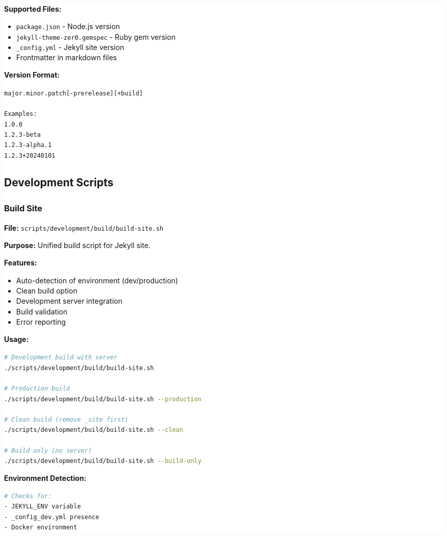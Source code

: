 **Supported Files:**
- `package.json` - Node.js version
- `jekyll-theme-zer0.gemspec` - Ruby gem version
- `_config.yml` - Jekyll site version
- Frontmatter in markdown files

**Version Format:**
```
major.minor.patch[-prerelease][+build]

Examples:
1.0.0
1.2.3-beta
1.2.3-alpha.1
1.2.3+20240101
```

## Development Scripts

### Build Site

**File:** `scripts/development/build/build-site.sh`

**Purpose:** Unified build script for Jekyll site.

**Features:**
- Auto-detection of environment (dev/production)
- Clean build option
- Development server integration
- Build validation
- Error reporting

**Usage:**
```bash
# Development build with server
./scripts/development/build/build-site.sh

# Production build
./scripts/development/build/build-site.sh --production

# Clean build (remove _site first)
./scripts/development/build/build-site.sh --clean

# Build only (no server)
./scripts/development/build/build-site.sh --build-only
```

**Environment Detection:**
```bash
# Checks for:
- JEKYLL_ENV variable
- _config_dev.yml presence
- Docker environment
```

